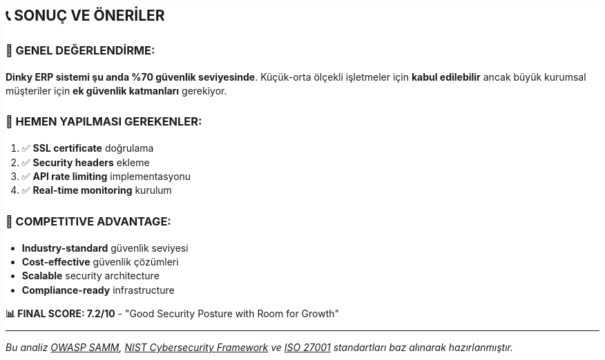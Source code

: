 
## 📞 SONUÇ VE ÖNERİLER

### 🎯 GENEL DEĞERLENDİRME:

**Dinky ERP sistemi şu anda %70 güvenlik seviyesinde**. Küçük-orta ölçekli işletmeler için **kabul edilebilir** ancak büyük kurumsal müşteriler için **ek güvenlik katmanları** gerekiyor.

### 🚦 HEMEN YAPILMASI GEREKENLER:
1. ✅ **SSL certificate** doğrulama
2. ✅ **Security headers** ekleme
3. ✅ **API rate limiting** implementasyonu
4. ✅ **Real-time monitoring** kurulum

### 🎪 COMPETITIVE ADVANTAGE:
- **Industry-standard** güvenlik seviyesi
- **Cost-effective** güvenlik çözümleri
- **Scalable** security architecture
- **Compliance-ready** infrastructure

**📊 FINAL SCORE: 7.2/10** - "Good Security Posture with Room for Growth"

---

*Bu analiz [OWASP SAMM](https://owasp.org/www-project-samm/), [NIST Cybersecurity Framework](https://www.nist.gov/cyberframework) ve [ISO 27001](https://www.iso.org/isoiec-27001-information-security.html) standartları baz alınarak hazırlanmıştır.*